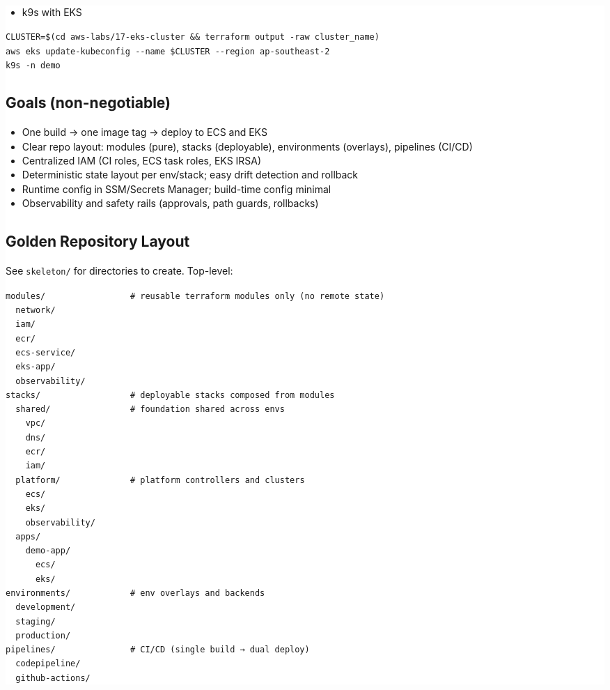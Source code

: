 - k9s with EKS

```
CLUSTER=$(cd aws-labs/17-eks-cluster && terraform output -raw cluster_name)
aws eks update-kubeconfig --name $CLUSTER --region ap-southeast-2
k9s -n demo
```

## Goals (non-negotiable)

- One build → one image tag → deploy to ECS and EKS
- Clear repo layout: modules (pure), stacks (deployable), environments (overlays), pipelines (CI/CD)
- Centralized IAM (CI roles, ECS task roles, EKS IRSA)
- Deterministic state layout per env/stack; easy drift detection and rollback
- Runtime config in SSM/Secrets Manager; build-time config minimal
- Observability and safety rails (approvals, path guards, rollbacks)

## Golden Repository Layout

See `skeleton/` for directories to create. Top-level:

```
modules/                 # reusable terraform modules only (no remote state)
  network/
  iam/
  ecr/
  ecs-service/
  eks-app/
  observability/
stacks/                  # deployable stacks composed from modules
  shared/                # foundation shared across envs
    vpc/
    dns/
    ecr/
    iam/
  platform/              # platform controllers and clusters
    ecs/
    eks/
    observability/
  apps/
    demo-app/
      ecs/
      eks/
environments/            # env overlays and backends
  development/
  staging/
  production/
pipelines/               # CI/CD (single build → dual deploy)
  codepipeline/
  github-actions/
```
